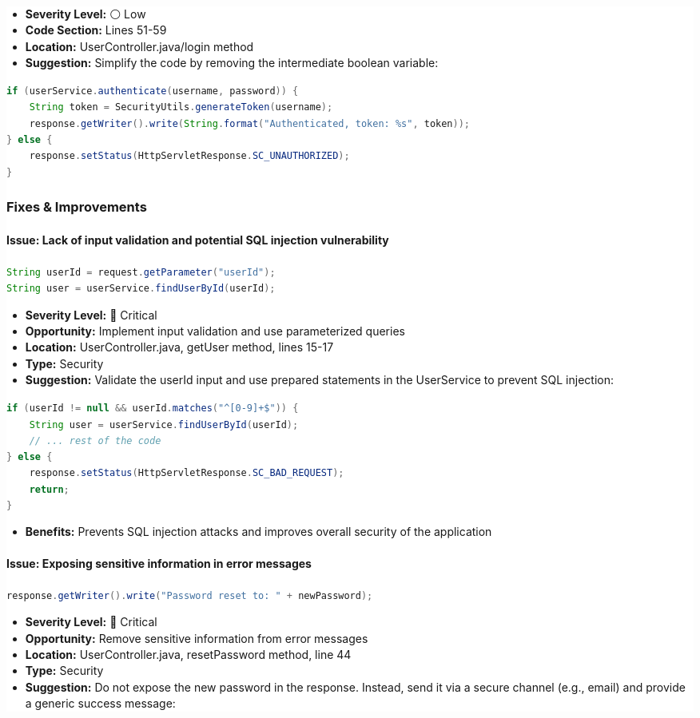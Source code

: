 - **Severity Level:** ⚪ Low
- **Code Section:** Lines 51-59
- **Location:** UserController.java/login method
- **Suggestion:** Simplify the code by removing the intermediate boolean variable:

```java
if (userService.authenticate(username, password)) {
    String token = SecurityUtils.generateToken(username);
    response.getWriter().write(String.format("Authenticated, token: %s", token));
} else {
    response.setStatus(HttpServletResponse.SC_UNAUTHORIZED);
}
```
### Fixes & Improvements

#### **Issue:** Lack of input validation and potential SQL injection vulnerability

```java
String userId = request.getParameter("userId");
String user = userService.findUserById(userId);
```

- **Severity Level:** 🔴 Critical
- **Opportunity:** Implement input validation and use parameterized queries
- **Location:** UserController.java, getUser method, lines 15-17
- **Type:** Security
- **Suggestion:** Validate the userId input and use prepared statements in the UserService to prevent SQL injection:

```java
if (userId != null && userId.matches("^[0-9]+$")) {
    String user = userService.findUserById(userId);
    // ... rest of the code
} else {
    response.setStatus(HttpServletResponse.SC_BAD_REQUEST);
    return;
}
```

- **Benefits:** Prevents SQL injection attacks and improves overall security of the application

#### **Issue:** Exposing sensitive information in error messages

```java
response.getWriter().write("Password reset to: " + newPassword);
```

- **Severity Level:** 🔴 Critical
- **Opportunity:** Remove sensitive information from error messages
- **Location:** UserController.java, resetPassword method, line 44
- **Type:** Security
- **Suggestion:** Do not expose the new password in the response. Instead, send it via a secure channel (e.g., email) and provide a generic success message:
